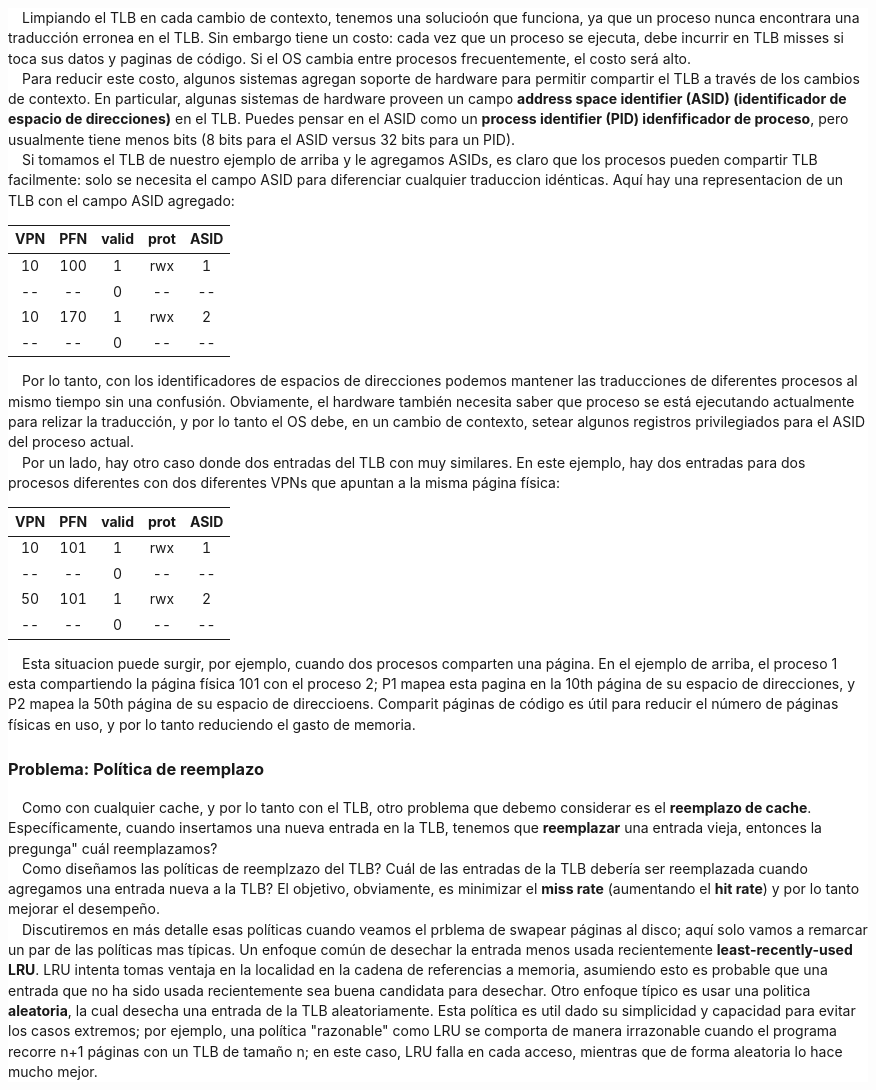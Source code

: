 &emsp;Limpiando el TLB en cada cambio de contexto, tenemos una solucioón que funciona, ya que un proceso nunca encontrara una traducción erronea en el TLB. Sin embargo tiene un costo: cada vez que un proceso se ejecuta, debe incurrir en TLB misses si toca sus datos y paginas de código. Si el OS cambia entre procesos frecuentemente, el costo será alto.</br>
&emsp;Para reducir este costo, algunos sistemas agregan soporte de hardware para permitir compartir el TLB a través de los cambios de contexto. En particular, algunas sistemas de hardware proveen un campo **address space identifier (ASID) (identificador de espacio de direcciones)** en el TLB. Puedes pensar en el ASID como un **process identifier (PID) idenfificador de proceso**, pero usualmente tiene menos bits (8 bits para el ASID versus 32 bits para un PID).</br>
&emsp;Si tomamos el TLB de nuestro ejemplo de arriba y le agregamos ASIDs, es claro que los procesos pueden compartir TLB facilmente: solo se necesita el campo ASID para diferenciar cualquier traduccion idénticas. Aquí hay una representacion de un TLB con el campo ASID agregado:</br>

| VPN | PFN | valid | prot | ASID |
|:---:|:---:|:---:|:---:|:---:|
| 10 | 100 | 1 | rwx | 1 |
| -- | -- | 0 | -- | -- |
| 10 | 170 | 1 | rwx | 2 |
| -- | -- | 0 | -- | -- |

&emsp;Por lo tanto, con los identificadores de espacios de direcciones podemos mantener las traducciones de diferentes procesos al mismo tiempo sin una confusión. Obviamente, el hardware también necesita saber que proceso se está ejecutando actualmente para relizar la traducción, y por lo tanto el OS debe, en un cambio de contexto, setear algunos registros privilegiados para el ASID del proceso actual.</br>
&emsp;Por un lado, hay otro caso donde dos entradas del TLB con muy similares. En este ejemplo, hay dos entradas para dos procesos diferentes con dos diferentes VPNs que apuntan a la misma página física:</br>

| VPN | PFN | valid | prot | ASID |
|:---:|:---:|:---:|:---:|:---:|
| 10 | 101 | 1 | rwx | 1 |
| -- | -- | 0 | -- | -- |
| 50 | 101 | 1 | rwx | 2 |
| -- | -- | 0 | -- | -- |

&emsp;Esta situacion puede surgir, por ejemplo, cuando dos procesos comparten una página. En el ejemplo de arriba, el proceso 1 esta compartiendo la página física 101 con el proceso 2; P1 mapea esta pagina en la 10th página de su espacio de direcciones, y P2 mapea la 50th página de su espacio de direccioens. Comparit páginas de código es útil para reducir el número de páginas físicas en uso, y por lo tanto reduciendo el gasto de memoria.</br>

### Problema: Política de reemplazo

&emsp;Como con cualquier cache, y por lo tanto con el TLB, otro problema que debemo considerar es el **reemplazo de cache**. Específicamente, cuando insertamos una nueva entrada en la TLB, tenemos que **reemplazar** una entrada vieja, entonces la pregunga" cuál reemplazamos?</br>
&emsp;Como diseñamos las políticas de reemplzazo del TLB? Cuál de las entradas de la TLB debería ser reemplazada cuando agregamos una entrada nueva a la TLB? El objetivo, obviamente, es minimizar el **miss rate** (aumentando el **hit rate**) y por lo tanto mejorar el desempeño.</br>
&emsp;Discutiremos en más detalle esas políticas cuando veamos el prblema de swapear páginas al disco; aquí solo vamos a remarcar un par de las políticas mas típicas. Un enfoque común de desechar la entrada menos usada recientemente **least-recently-used LRU**. LRU intenta tomas ventaja en la localidad en la cadena de referencias a memoria, asumiendo esto es probable que una entrada que no ha sido usada recientemente sea buena candidata para desechar. Otro enfoque típico es usar una politica **aleatoria**, la cual desecha una entrada de la TLB aleatoriamente. Esta política es util dado su simplicidad y capacidad para evitar los casos extremos; por ejemplo, una política "razonable" como LRU se comporta de manera irrazonable cuando el programa recorre n+1 páginas con un TLB de tamaño n; en este caso, LRU falla en cada acceso, mientras que de forma aleatoria lo hace mucho mejor.</br>
